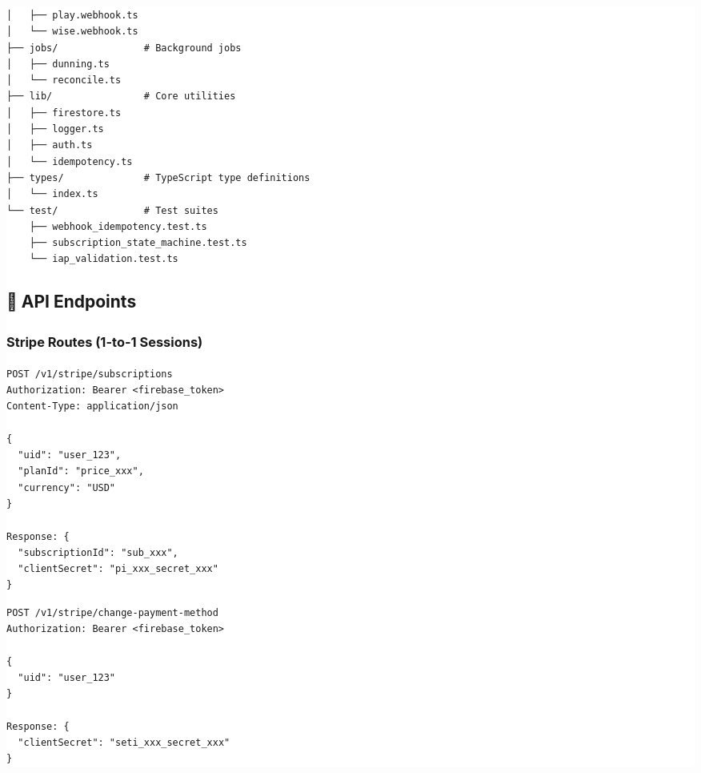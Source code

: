 ```
│   ├── play.webhook.ts
│   └── wise.webhook.ts
├── jobs/               # Background jobs
│   ├── dunning.ts
│   └── reconcile.ts
├── lib/                # Core utilities
│   ├── firestore.ts
│   ├── logger.ts
│   ├── auth.ts
│   └── idempotency.ts
├── types/              # TypeScript type definitions
│   └── index.ts
└── test/               # Test suites
    ├── webhook_idempotency.test.ts
    ├── subscription_state_machine.test.ts
    └── iap_validation.test.ts
```

## 📡 API Endpoints

### Stripe Routes (1-to-1 Sessions)

```http
POST /v1/stripe/subscriptions
Authorization: Bearer <firebase_token>
Content-Type: application/json

{
  "uid": "user_123",
  "planId": "price_xxx",
  "currency": "USD"
}

Response: {
  "subscriptionId": "sub_xxx",
  "clientSecret": "pi_xxx_secret_xxx"
}
```

```http
POST /v1/stripe/change-payment-method
Authorization: Bearer <firebase_token>

{
  "uid": "user_123"
}

Response: {
  "clientSecret": "seti_xxx_secret_xxx"
}
```
